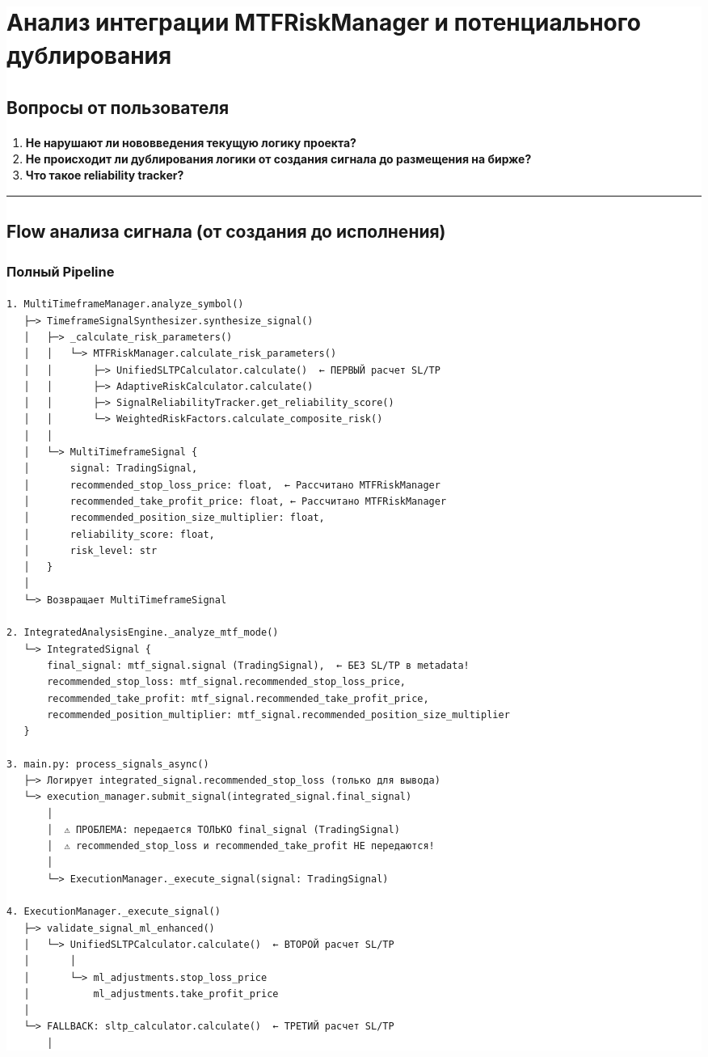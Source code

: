 # Анализ интеграции MTFRiskManager и потенциального дублирования

## Вопросы от пользователя

1. **Не нарушают ли нововведения текущую логику проекта?**
2. **Не происходит ли дублирования логики от создания сигнала до размещения на бирже?**
3. **Что такое reliability tracker?**

---

## Flow анализа сигнала (от создания до исполнения)

### Полный Pipeline

```
1. MultiTimeframeManager.analyze_symbol()
   ├─> TimeframeSignalSynthesizer.synthesize_signal()
   │   ├─> _calculate_risk_parameters()
   │   │   └─> MTFRiskManager.calculate_risk_parameters()
   │   │       ├─> UnifiedSLTPCalculator.calculate()  ← ПЕРВЫЙ расчет SL/TP
   │   │       ├─> AdaptiveRiskCalculator.calculate()
   │   │       ├─> SignalReliabilityTracker.get_reliability_score()
   │   │       └─> WeightedRiskFactors.calculate_composite_risk()
   │   │
   │   └─> MultiTimeframeSignal {
   │       signal: TradingSignal,
   │       recommended_stop_loss_price: float,  ← Рассчитано MTFRiskManager
   │       recommended_take_profit_price: float, ← Рассчитано MTFRiskManager
   │       recommended_position_size_multiplier: float,
   │       reliability_score: float,
   │       risk_level: str
   │   }
   │
   └─> Возвращает MultiTimeframeSignal

2. IntegratedAnalysisEngine._analyze_mtf_mode()
   └─> IntegratedSignal {
       final_signal: mtf_signal.signal (TradingSignal),  ← БЕЗ SL/TP в metadata!
       recommended_stop_loss: mtf_signal.recommended_stop_loss_price,
       recommended_take_profit: mtf_signal.recommended_take_profit_price,
       recommended_position_multiplier: mtf_signal.recommended_position_size_multiplier
   }

3. main.py: process_signals_async()
   ├─> Логирует integrated_signal.recommended_stop_loss (только для вывода)
   └─> execution_manager.submit_signal(integrated_signal.final_signal)
       │
       │  ⚠️ ПРОБЛЕМА: передается ТОЛЬКО final_signal (TradingSignal)
       │  ⚠️ recommended_stop_loss и recommended_take_profit НЕ передаются!
       │
       └─> ExecutionManager._execute_signal(signal: TradingSignal)

4. ExecutionManager._execute_signal()
   ├─> validate_signal_ml_enhanced()
   │   └─> UnifiedSLTPCalculator.calculate()  ← ВТОРОЙ расчет SL/TP
   │       │
   │       └─> ml_adjustments.stop_loss_price
   │           ml_adjustments.take_profit_price
   │
   └─> FALLBACK: sltp_calculator.calculate()  ← ТРЕТИЙ расчет SL/TP
       │
```